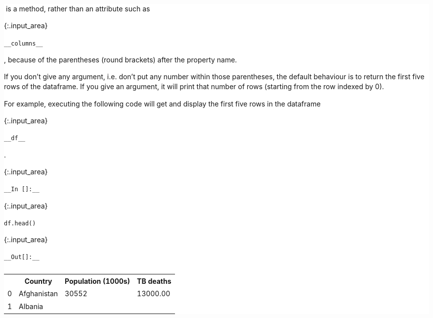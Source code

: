 
 is a method, rather than an attribute such as 



{:.input_area}
```
__columns__
```


, because of the parentheses (round brackets) after the property name.

If you don’t give any argument, i.e. don’t put any number within those parentheses, the default behaviour is to return the first five rows of the dataframe. If you give an argument, it will print that number of rows (starting from the row indexed by 0).

For example, executing the following code will get and display the first five rows in the dataframe 



{:.input_area}
```
__df__
```


.





{:.input_area}
```
__In []:__
```









{:.input_area}
```
df.head()
```









{:.input_area}
```
__Out[]:__
```


<table xmlns:str="http://exslt.org/strings">
<caption></caption>
<tbody>
<tr>
<th> </th>
<th>Country</th>
<th>Population (1000s)</th>
<th>TB deaths</th>
</tr>
<tr>
<td class="highlight_" rowspan="" colspan="">0</td>
<td class="highlight_" rowspan="" colspan="">Afghanistan</td>
<td class="highlight_" rowspan="" colspan="">30552</td>
<td class="highlight_" rowspan="" colspan="">13000.00</td>
</tr>
<tr>
<td class="highlight_" rowspan="" colspan="">1</td>
<td class="highlight_" rowspan="" colspan="">Albania</td>